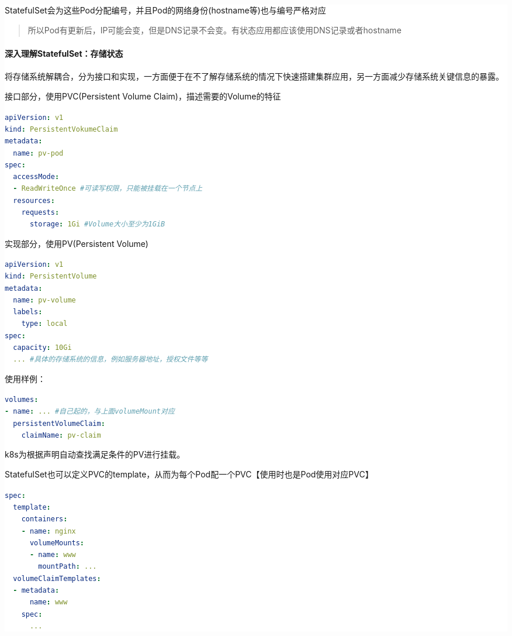 StatefulSet会为这些Pod分配编号，并且Pod的网络身份(hostname等)也与编号严格对应

> 所以Pod有更新后，IP可能会变，但是DNS记录不会变。有状态应用都应该使用DNS记录或者hostname

#### 深入理解StatefulSet：存储状态

将存储系统解耦合，分为接口和实现，一方面便于在不了解存储系统的情况下快速搭建集群应用，另一方面减少存储系统关键信息的暴露。

接口部分，使用PVC(Persistent Volume Claim)，描述需要的Volume的特征

```yaml
apiVersion: v1
kind: PersistentVokumeClaim
metadata:
  name: pv-pod
spec:
  accessMode:
  - ReadWriteOnce #可读写权限，只能被挂载在一个节点上
  resources:
    requests:
      storage: 1Gi #Volume大小至少为1GiB
```

实现部分，使用PV(Persistent Volume)

```yaml
apiVersion: v1
kind: PersistentVolume
metadata:
  name: pv-volume
  labels:
    type: local
spec:
  capacity: 10Gi
  ... #具体的存储系统的信息，例如服务器地址，授权文件等等
```

使用样例：

```yaml
volumes:
- name: ... #自己起的，与上面volumeMount对应
  persistentVolumeClaim:
    claimName: pv-claim
```

k8s为根据声明自动查找满足条件的PV进行挂载。

StatefulSet也可以定义PVC的template，从而为每个Pod配一个PVC【使用时也是Pod使用对应PVC】

```yaml
spec:
  template:
    containers:
    - name: nginx
      volumeMounts:
      - name: www
        mountPath: ...
  volumeClaimTemplates:
  - metadata:
      name: www
    spec:
      ...
```
